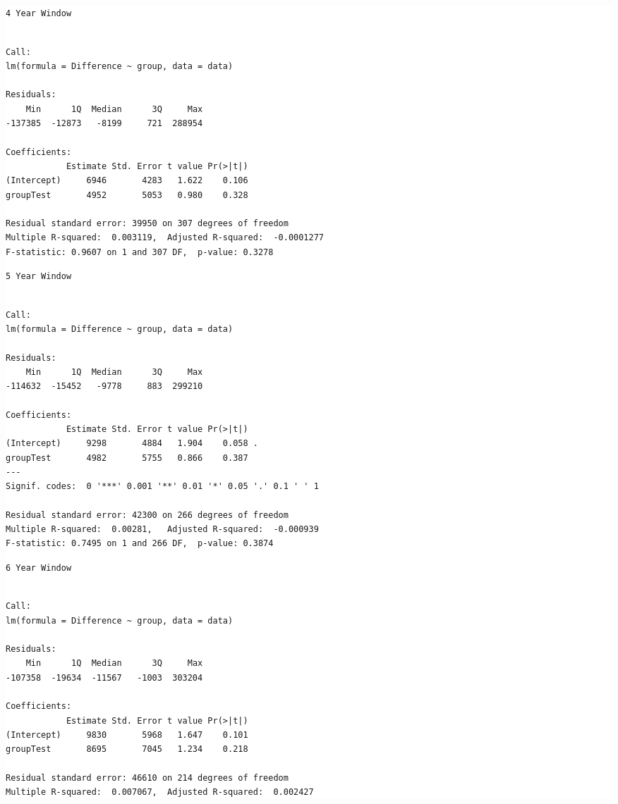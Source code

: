 ```
4 Year Window
```

```

Call:
lm(formula = Difference ~ group, data = data)

Residuals:
    Min      1Q  Median      3Q     Max 
-137385  -12873   -8199     721  288954 

Coefficients:
            Estimate Std. Error t value Pr(>|t|)
(Intercept)     6946       4283   1.622    0.106
groupTest       4952       5053   0.980    0.328

Residual standard error: 39950 on 307 degrees of freedom
Multiple R-squared:  0.003119,	Adjusted R-squared:  -0.0001277 
F-statistic: 0.9607 on 1 and 307 DF,  p-value: 0.3278
```

```
5 Year Window
```

```

Call:
lm(formula = Difference ~ group, data = data)

Residuals:
    Min      1Q  Median      3Q     Max 
-114632  -15452   -9778     883  299210 

Coefficients:
            Estimate Std. Error t value Pr(>|t|)  
(Intercept)     9298       4884   1.904    0.058 .
groupTest       4982       5755   0.866    0.387  
---
Signif. codes:  0 '***' 0.001 '**' 0.01 '*' 0.05 '.' 0.1 ' ' 1

Residual standard error: 42300 on 266 degrees of freedom
Multiple R-squared:  0.00281,	Adjusted R-squared:  -0.000939 
F-statistic: 0.7495 on 1 and 266 DF,  p-value: 0.3874
```

```
6 Year Window
```

```

Call:
lm(formula = Difference ~ group, data = data)

Residuals:
    Min      1Q  Median      3Q     Max 
-107358  -19634  -11567   -1003  303204 

Coefficients:
            Estimate Std. Error t value Pr(>|t|)
(Intercept)     9830       5968   1.647    0.101
groupTest       8695       7045   1.234    0.218

Residual standard error: 46610 on 214 degrees of freedom
Multiple R-squared:  0.007067,	Adjusted R-squared:  0.002427 
```